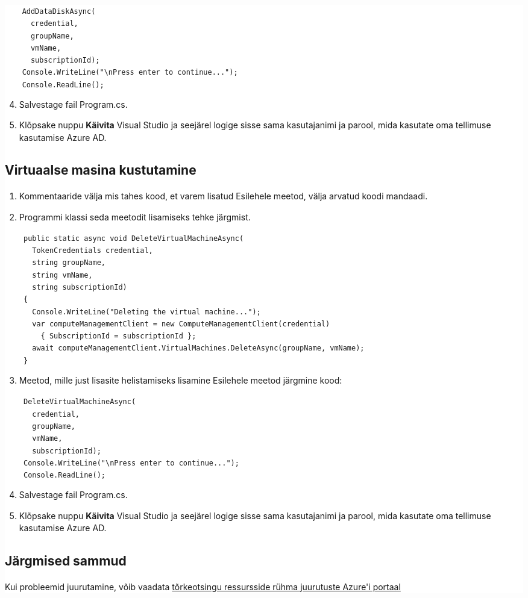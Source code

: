         AddDataDiskAsync(
          credential,
          groupName,
          vmName,
          subscriptionId);
        Console.WriteLine("\nPress enter to continue...");
        Console.ReadLine();

4. Salvestage fail Program.cs.

5. Klõpsake nuppu **Käivita** Visual Studio ja seejärel logige sisse sama kasutajanimi ja parool, mida kasutate oma tellimuse kasutamise Azure AD.

## <a name="delete-a-virtual-machine"></a>Virtuaalse masina kustutamine

1. Kommentaaride välja mis tahes kood, et varem lisatud Esilehele meetod, välja arvatud koodi mandaadi.

2. Programmi klassi seda meetodit lisamiseks tehke järgmist.

        public static async void DeleteVirtualMachineAsync(
          TokenCredentials credential, 
          string groupName, 
          string vmName, 
          string subscriptionId)
        {
          Console.WriteLine("Deleting the virtual machine...");
          var computeManagementClient = new ComputeManagementClient(credential)
            { SubscriptionId = subscriptionId };
          await computeManagementClient.VirtualMachines.DeleteAsync(groupName, vmName);
        }

3. Meetod, mille just lisasite helistamiseks lisamine Esilehele meetod järgmine kood:

        DeleteVirtualMachineAsync(
          credential,
          groupName,
          vmName,
          subscriptionId);
        Console.WriteLine("\nPress enter to continue...");
        Console.ReadLine();

4. Salvestage fail Program.cs.

5. Klõpsake nuppu **Käivita** Visual Studio ja seejärel logige sisse sama kasutajanimi ja parool, mida kasutate oma tellimuse kasutamise Azure AD.

## <a name="next-steps"></a>Järgmised sammud

Kui probleemid juurutamine, võib vaadata [tõrkeotsingu ressursside rühma juurutuste Azure'i portaal](../resource-manager-troubleshoot-deployments-portal.md)
